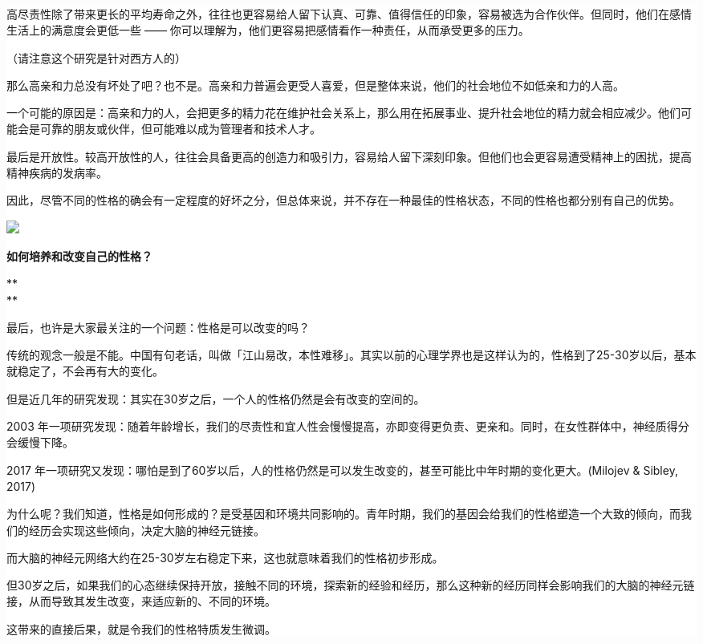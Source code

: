 
高尽责性除了带来更长的平均寿命之外，往往也更容易给人留下认真、可靠、值得信任的印象，容易被选为合作伙伴。但同时，他们在感情生活上的满意度会更低一些 ——
你可以理解为，他们更容易把感情看作一种责任，从而承受更多的压力。

  

（请注意这个研究是针对西方人的）

  

那么高亲和力总没有坏处了吧？也不是。高亲和力普遍会更受人喜爱，但是整体来说，他们的社会地位不如低亲和力的人高。

  

一个可能的原因是：高亲和力的人，会把更多的精力花在维护社会关系上，那么用在拓展事业、提升社会地位的精力就会相应减少。他们可能会是可靠的朋友或伙伴，但可能难以成为管理者和技术人才。

  

最后是开放性。较高开放性的人，往往会具备更高的创造力和吸引力，容易给人留下深刻印象。但他们也会更容易遭受精神上的困扰，提高精神疾病的发病率。

  

因此，尽管不同的性格的确会有一定程度的好坏之分，但总体来说，并不存在一种最佳的性格状态，不同的性格也都分别有自己的优势。

  

![](https://mmbiz.qpic.cn/mmbiz_png/yWXmuSFeCk17IVGzCR5kha9El3FjkFq2uoRVAw1eAXtvqC3YJCMINAocOGEdvzWrRjH12AHQPT0ia39U5bJNhkg/640?wx_fmt=png)

  

**如何培养和改变自己的性格？**

**  
**

  

最后，也许是大家最关注的一个问题：性格是可以改变的吗？

  

传统的观念一般是不能。中国有句老话，叫做「江山易改，本性难移」。其实以前的心理学界也是这样认为的，性格到了25-30岁以后，基本就稳定了，不会再有大的变化。

  

但是近几年的研究发现：其实在30岁之后，一个人的性格仍然是会有改变的空间的。

  

2003 年一项研究发现：随着年龄增长，我们的尽责性和宜人性会慢慢提高，亦即变得更负责、更亲和。同时，在女性群体中，神经质得分会缓慢下降。

  

2017 年一项研究又发现：哪怕是到了60岁以后，人的性格仍然是可以发生改变的，甚至可能比中年时期的变化更大。(Milojev & Sibley,
2017)

  

为什么呢？我们知道，性格是如何形成的？是受基因和环境共同影响的。青年时期，我们的基因会给我们的性格塑造一个大致的倾向，而我们的经历会实现这些倾向，决定大脑的神经元链接。

  

而大脑的神经元网络大约在25-30岁左右稳定下来，这也就意味着我们的性格初步形成。

  

但30岁之后，如果我们的心态继续保持开放，接触不同的环境，探索新的经验和经历，那么这种新的经历同样会影响我们的大脑的神经元链接，从而导致其发生改变，来适应新的、不同的环境。

  

这带来的直接后果，就是令我们的性格特质发生微调。

  
